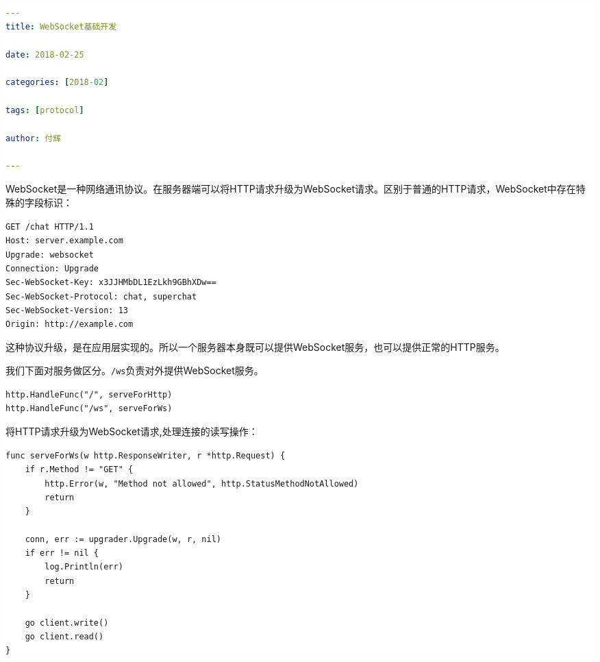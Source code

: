 ```yaml
---
title: WebSocket基础开发

date: 2018-02-25

categories: [2018-02]

tags: [protocol]

author: 付辉

---
```


WebSocket是一种网络通讯协议。在服务器端可以将HTTP请求升级为WebSocket请求。区别于普通的HTTP请求，WebSocket中存在特殊的字段标识：

```
GET /chat HTTP/1.1
Host: server.example.com
Upgrade: websocket
Connection: Upgrade
Sec-WebSocket-Key: x3JJHMbDL1EzLkh9GBhXDw==
Sec-WebSocket-Protocol: chat, superchat
Sec-WebSocket-Version: 13
Origin: http://example.com
```

这种协议升级，是在应用层实现的。所以一个服务器本身既可以提供WebSocket服务，也可以提供正常的HTTP服务。

我们下面对服务做区分。`/ws`负责对外提供WebSocket服务。
```
http.HandleFunc("/", serveForHttp)
http.HandleFunc("/ws", serveForWs)
```

将HTTP请求升级为WebSocket请求,处理连接的读写操作：
```
func serveForWs(w http.ResponseWriter, r *http.Request) {
    if r.Method != "GET" {
        http.Error(w, "Method not allowed", http.StatusMethodNotAllowed)
        return
    }
	
    conn, err := upgrader.Upgrade(w, r, nil)
    if err != nil {
        log.Println(err)
        return
    }
    
    go client.write()
	go client.read()
}
```

